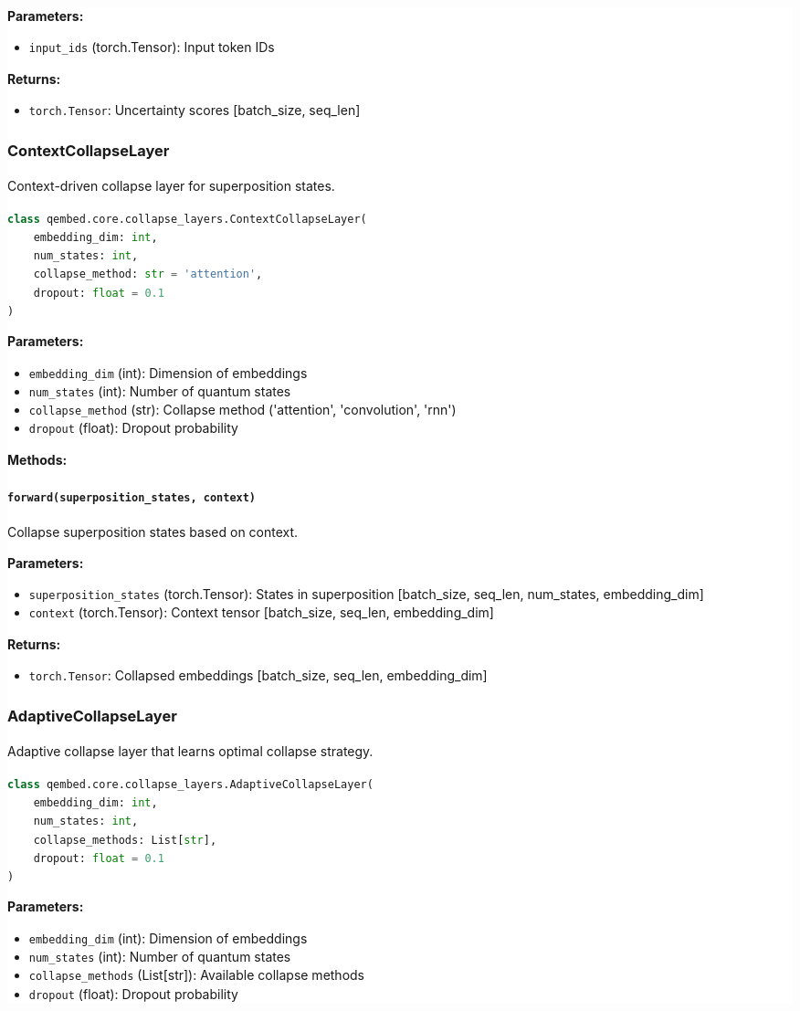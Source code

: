 **Parameters:**
- `input_ids` (torch.Tensor): Input token IDs

**Returns:**
- `torch.Tensor`: Uncertainty scores [batch_size, seq_len]

### ContextCollapseLayer

Context-driven collapse layer for superposition states.

```python
class qembed.core.collapse_layers.ContextCollapseLayer(
    embedding_dim: int,
    num_states: int,
    collapse_method: str = 'attention',
    dropout: float = 0.1
)
```

**Parameters:**
- `embedding_dim` (int): Dimension of embeddings
- `num_states` (int): Number of quantum states
- `collapse_method` (str): Collapse method ('attention', 'convolution', 'rnn')
- `dropout` (float): Dropout probability

**Methods:**

#### `forward(superposition_states, context)`
Collapse superposition states based on context.

**Parameters:**
- `superposition_states` (torch.Tensor): States in superposition [batch_size, seq_len, num_states, embedding_dim]
- `context` (torch.Tensor): Context tensor [batch_size, seq_len, embedding_dim]

**Returns:**
- `torch.Tensor`: Collapsed embeddings [batch_size, seq_len, embedding_dim]

### AdaptiveCollapseLayer

Adaptive collapse layer that learns optimal collapse strategy.

```python
class qembed.core.collapse_layers.AdaptiveCollapseLayer(
    embedding_dim: int,
    num_states: int,
    collapse_methods: List[str],
    dropout: float = 0.1
)
```

**Parameters:**
- `embedding_dim` (int): Dimension of embeddings
- `num_states` (int): Number of quantum states
- `collapse_methods` (List[str]): Available collapse methods
- `dropout` (float): Dropout probability
